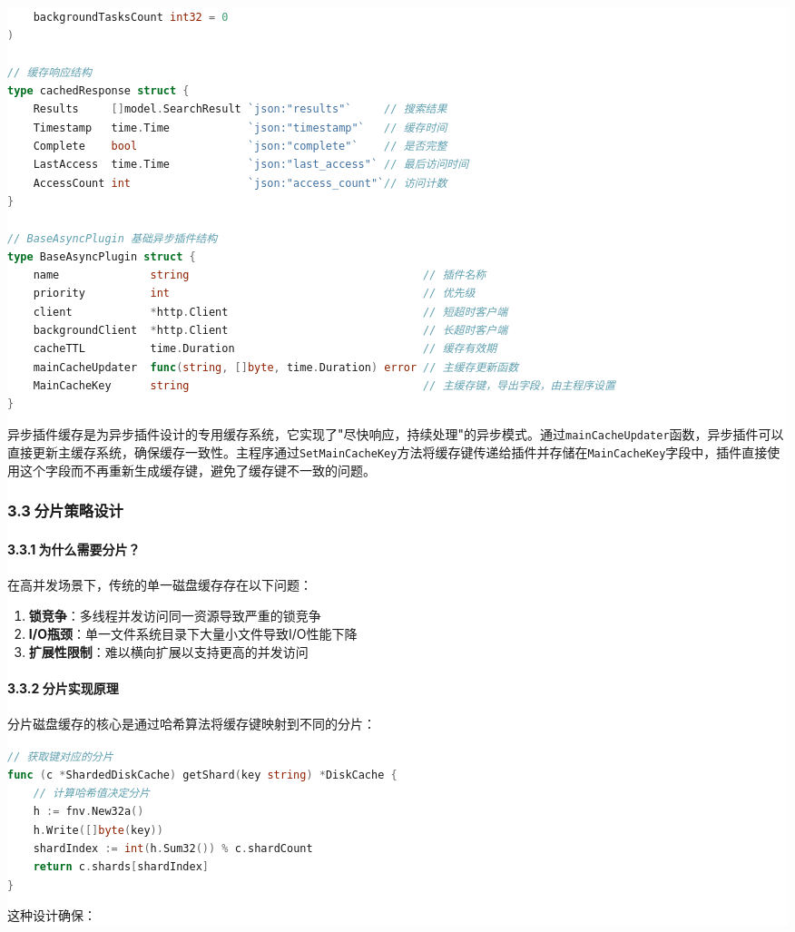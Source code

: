 ```go
    backgroundTasksCount int32 = 0
)

// 缓存响应结构
type cachedResponse struct {
    Results     []model.SearchResult `json:"results"`     // 搜索结果
    Timestamp   time.Time            `json:"timestamp"`   // 缓存时间
    Complete    bool                 `json:"complete"`    // 是否完整
    LastAccess  time.Time            `json:"last_access"` // 最后访问时间
    AccessCount int                  `json:"access_count"`// 访问计数
}

// BaseAsyncPlugin 基础异步插件结构
type BaseAsyncPlugin struct {
    name              string                                    // 插件名称
    priority          int                                       // 优先级
    client            *http.Client                              // 短超时客户端
    backgroundClient  *http.Client                              // 长超时客户端
    cacheTTL          time.Duration                             // 缓存有效期
    mainCacheUpdater  func(string, []byte, time.Duration) error // 主缓存更新函数
    MainCacheKey      string                                    // 主缓存键，导出字段，由主程序设置
}
```

异步插件缓存是为异步插件设计的专用缓存系统，它实现了"尽快响应，持续处理"的异步模式。通过`mainCacheUpdater`函数，异步插件可以直接更新主缓存系统，确保缓存一致性。主程序通过`SetMainCacheKey`方法将缓存键传递给插件并存储在`MainCacheKey`字段中，插件直接使用这个字段而不再重新生成缓存键，避免了缓存键不一致的问题。

### 3.3 分片策略设计

#### 3.3.1 为什么需要分片？

在高并发场景下，传统的单一磁盘缓存存在以下问题：

1. **锁竞争**：多线程并发访问同一资源导致严重的锁竞争
2. **I/O瓶颈**：单一文件系统目录下大量小文件导致I/O性能下降
3. **扩展性限制**：难以横向扩展以支持更高的并发访问

#### 3.3.2 分片实现原理

分片磁盘缓存的核心是通过哈希算法将缓存键映射到不同的分片：

```go
// 获取键对应的分片
func (c *ShardedDiskCache) getShard(key string) *DiskCache {
    // 计算哈希值决定分片
    h := fnv.New32a()
    h.Write([]byte(key))
    shardIndex := int(h.Sum32()) % c.shardCount
    return c.shards[shardIndex]
}
```

这种设计确保：
